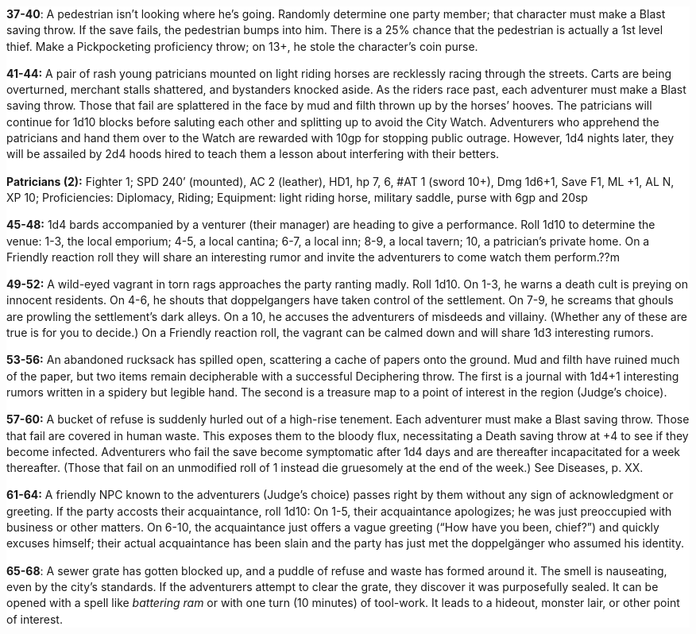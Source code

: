 **37-40**: A pedestrian isn’t looking where he’s going. Randomly determine one party member; that character must make a Blast saving throw. If the save fails, the pedestrian bumps into him. There is a 25% chance that the pedestrian is actually a 1st level thief. Make a Pickpocketing proficiency throw; on 13+, he stole the character’s coin purse.

**41-44:** A pair of rash young patricians mounted on light riding horses are recklessly racing through the streets. Carts are being overturned, merchant stalls shattered, and bystanders knocked aside. As the riders race past, each adventurer must make a Blast saving throw. Those that fail are splattered in the face by mud and filth thrown up by the horses’ hooves. The patricians will continue for 1d10 blocks before saluting each other and splitting up to avoid the City Watch. Adventurers who apprehend the patricians and hand them over to the Watch are rewarded with 10gp for stopping public outrage. However, 1d4 nights later, they will be assailed by 2d4 hoods hired to teach them a lesson about interfering with their betters.

**Patricians (2):** Fighter 1; SPD 240’ (mounted), AC 2 (leather), HD1, hp 7, 6, #AT 1 (sword 10+), Dmg 1d6+1, Save F1, ML +1, AL N, XP 10; Proficiencies: Diplomacy, Riding; Equipment: light riding horse, military saddle, purse with 6gp and 20sp

**45-48:** 1d4 bards accompanied by a venturer (their manager) are heading to give a performance. Roll 1d10 to determine the venue: 1-3, the local emporium; 4-5, a local cantina; 6-7, a local inn; 8-9, a local tavern; 10, a patrician’s private home. On a Friendly reaction roll they will share an interesting rumor and invite the adventurers to come watch them perform.??m

**49-52:** A wild-eyed vagrant in torn rags approaches the party ranting madly. Roll 1d10. On 1-3, he warns a death cult is preying on innocent residents. On 4-6, he shouts that doppelgangers have taken control of the settlement. On 7-9, he screams that ghouls are prowling the settlement’s dark alleys. On a 10, he accuses the adventurers of misdeeds and villainy. (Whether any of these are true is for you to decide.) On a Friendly reaction roll, the vagrant can be calmed down and will share 1d3 interesting rumors.

**53-56:** An abandoned rucksack has spilled open, scattering a cache of papers onto the ground. Mud and filth have ruined much of the paper, but two items remain decipherable with a successful Deciphering throw. The first is a journal with 1d4+1 interesting rumors written in a spidery but legible hand. The second is a treasure map to a point of interest in the region (Judge’s choice).

**57-60:** A bucket of refuse is suddenly hurled out of a high-rise tenement. Each adventurer must make a Blast saving throw. Those that fail are covered in human waste. This exposes them to the bloody flux, necessitating a Death saving throw at +4 to see if they become infected. Adventurers who fail the save become symptomatic after 1d4 days and are thereafter incapacitated for a week thereafter. (Those that fail on an unmodified roll of 1 instead die gruesomely at the end of the week.) See Diseases, p. XX.

**61-64:** A friendly NPC known to the adventurers (Judge’s choice) passes right by them without any sign of acknowledgment or greeting. If the party accosts their acquaintance, roll 1d10: On 1-5, their acquaintance apologizes; he was just preoccupied with business or other matters. On 6-10, the acquaintance just offers a vague greeting (“How have you been, chief?”) and quickly excuses himself; their actual acquaintance has been slain and the party has just met the doppelgänger who assumed his identity.

**65-68**: A sewer grate has gotten blocked up, and a puddle of refuse and waste has formed around it. The smell is nauseating, even by the city’s standards. If the adventurers attempt to clear the grate, they discover it was purposefully sealed. It can be opened with a spell like *battering ram* or with one turn (10 minutes) of tool-work. It leads to a hideout, monster lair, or other point of interest.

